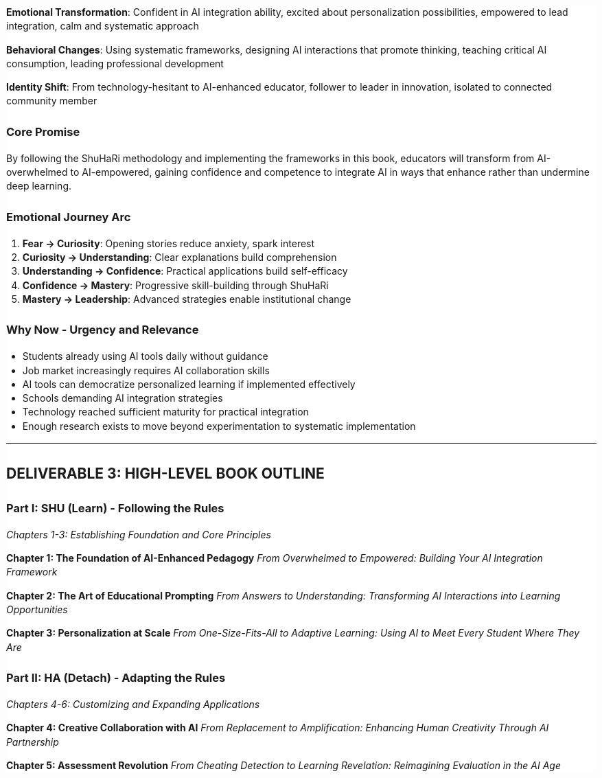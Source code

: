 **Emotional Transformation**: Confident in AI integration ability, excited about personalization possibilities, empowered to lead integration, calm and systematic approach

**Behavioral Changes**: Using systematic frameworks, designing AI interactions that promote thinking, teaching critical AI consumption, leading professional development

**Identity Shift**: From technology-hesitant to AI-enhanced educator, follower to leader in innovation, isolated to connected community member

### Core Promise
By following the ShuHaRi methodology and implementing the frameworks in this book, educators will transform from AI-overwhelmed to AI-empowered, gaining confidence and competence to integrate AI in ways that enhance rather than undermine deep learning.

### Emotional Journey Arc
1. **Fear → Curiosity**: Opening stories reduce anxiety, spark interest
2. **Curiosity → Understanding**: Clear explanations build comprehension  
3. **Understanding → Confidence**: Practical applications build self-efficacy
4. **Confidence → Mastery**: Progressive skill-building through ShuHaRi
5. **Mastery → Leadership**: Advanced strategies enable institutional change

### Why Now - Urgency and Relevance
- Students already using AI tools daily without guidance
- Job market increasingly requires AI collaboration skills
- AI tools can democratize personalized learning if implemented effectively
- Schools demanding AI integration strategies
- Technology reached sufficient maturity for practical integration
- Enough research exists to move beyond experimentation to systematic implementation

---

## DELIVERABLE 3: HIGH-LEVEL BOOK OUTLINE

### Part I: SHU (Learn) - Following the Rules
*Chapters 1-3: Establishing Foundation and Core Principles*

**Chapter 1: The Foundation of AI-Enhanced Pedagogy**
*From Overwhelmed to Empowered: Building Your AI Integration Framework*

**Chapter 2: The Art of Educational Prompting**
*From Answers to Understanding: Transforming AI Interactions into Learning Opportunities*

**Chapter 3: Personalization at Scale**
*From One-Size-Fits-All to Adaptive Learning: Using AI to Meet Every Student Where They Are*

### Part II: HA (Detach) - Adapting the Rules
*Chapters 4-6: Customizing and Expanding Applications*

**Chapter 4: Creative Collaboration with AI**
*From Replacement to Amplification: Enhancing Human Creativity Through AI Partnership*

**Chapter 5: Assessment Revolution**
*From Cheating Detection to Learning Revelation: Reimagining Evaluation in the AI Age*
